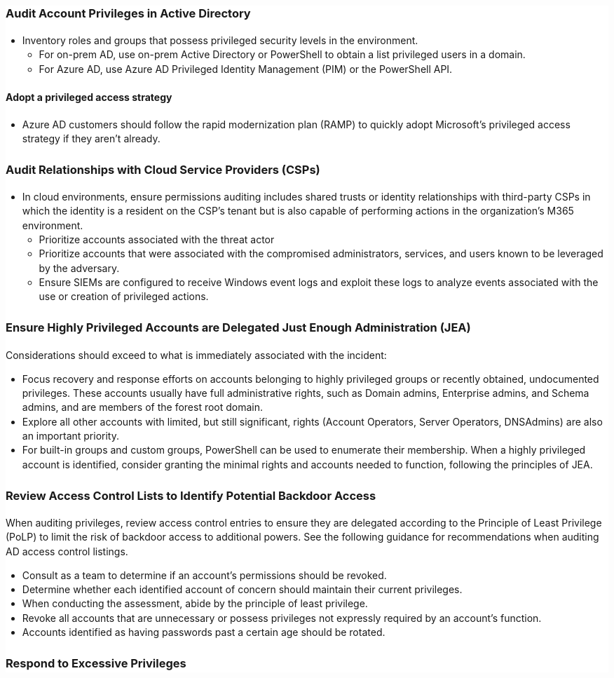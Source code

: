 ### Audit Account Privileges in Active Directory

- Inventory roles and groups that possess privileged security levels in the environment.
	- For on-prem AD, use on-prem Active Directory or PowerShell to obtain a list privileged users in a domain. 
	- For Azure AD, use Azure AD Privileged Identity Management (PIM) or the PowerShell API.

#### Adopt a privileged access strategy

- Azure AD customers should follow the rapid modernization plan (RAMP) to quickly adopt Microsoft’s privileged access strategy if they aren’t already.

### Audit Relationships with Cloud Service Providers (CSPs)

- In cloud environments, ensure permissions auditing includes shared trusts or identity relationships with third-party CSPs in which the identity is a resident on the CSP’s tenant but is also capable of performing actions in the organization’s M365 environment.
    - Prioritize accounts associated with the threat actor
    - Prioritize accounts that were associated with the compromised administrators, services, and users known to be leveraged by the adversary. 
    - Ensure SIEMs are configured to receive Windows event logs and exploit these logs to analyze events associated with the use or creation of privileged actions. 

### Ensure Highly Privileged Accounts are Delegated Just Enough Administration (JEA)

Considerations should exceed to what is immediately associated with the incident: 

- Focus recovery and response efforts on accounts belonging to highly privileged groups or recently obtained, undocumented privileges. These accounts usually have full administrative rights, such as Domain admins, Enterprise admins, and Schema admins, and are members of the forest root domain. 
- Explore all other accounts with limited, but still significant, rights (Account Operators, Server Operators, DNSAdmins) are also an important priority. 
- For built-in groups and custom groups, PowerShell can be used to enumerate their membership. When a highly privileged account is identified, consider granting the minimal rights and accounts needed to function, following the principles of JEA.

### Review Access Control Lists to Identify Potential Backdoor Access

When auditing privileges, review access control entries to ensure they are delegated according to the Principle of Least Privilege (PoLP) to limit the risk of backdoor access to additional powers. See the following guidance for recommendations when auditing AD access control listings.

- Consult as a team to determine if an account’s permissions should be revoked.
- Determine whether each identified account of concern should maintain their current privileges. 
- When conducting the assessment, abide by the principle of least privilege. 
- Revoke all accounts that are unnecessary or possess privileges not expressly required by an account’s function.
- Accounts identified as having passwords past a certain age should be rotated.

### Respond to Excessive Privileges
